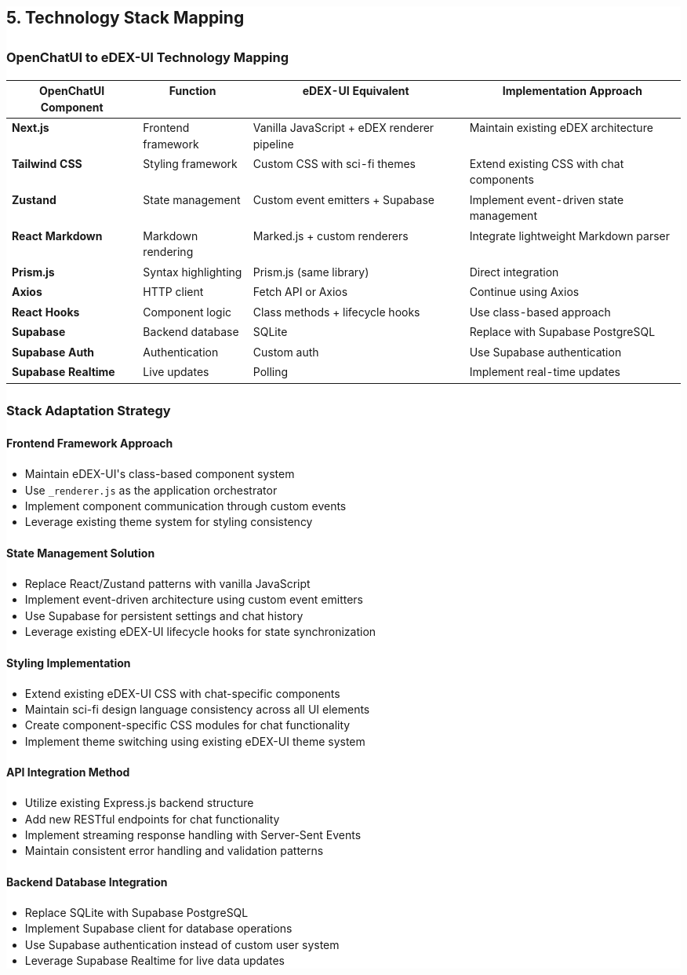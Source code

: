 ## 5. Technology Stack Mapping

### OpenChatUI to eDEX-UI Technology Mapping

| OpenChatUI Component | Function | eDEX-UI Equivalent | Implementation Approach |
|---------------------|----------|-------------------|----------------------|
| **Next.js** | Frontend framework | Vanilla JavaScript + eDEX renderer pipeline | Maintain existing eDEX architecture |
| **Tailwind CSS** | Styling framework | Custom CSS with sci-fi themes | Extend existing CSS with chat components |
| **Zustand** | State management | Custom event emitters + Supabase | Implement event-driven state management |
| **React Markdown** | Markdown rendering | Marked.js + custom renderers | Integrate lightweight Markdown parser |
| **Prism.js** | Syntax highlighting | Prism.js (same library) | Direct integration |
| **Axios** | HTTP client | Fetch API or Axios | Continue using Axios |
| **React Hooks** | Component logic | Class methods + lifecycle hooks | Use class-based approach |
| **Supabase** | Backend database | SQLite | Replace with Supabase PostgreSQL |
| **Supabase Auth** | Authentication | Custom auth | Use Supabase authentication |
| **Supabase Realtime** | Live updates | Polling | Implement real-time updates |

### Stack Adaptation Strategy

#### Frontend Framework Approach
- Maintain eDEX-UI's class-based component system
- Use `_renderer.js` as the application orchestrator
- Implement component communication through custom events
- Leverage existing theme system for styling consistency

#### State Management Solution
- Replace React/Zustand patterns with vanilla JavaScript
- Implement event-driven architecture using custom event emitters
- Use Supabase for persistent settings and chat history
- Leverage existing eDEX-UI lifecycle hooks for state synchronization

#### Styling Implementation
- Extend existing eDEX-UI CSS with chat-specific components
- Maintain sci-fi design language consistency across all UI elements
- Create component-specific CSS modules for chat functionality
- Implement theme switching using existing eDEX-UI theme system

#### API Integration Method
- Utilize existing Express.js backend structure
- Add new RESTful endpoints for chat functionality
- Implement streaming response handling with Server-Sent Events
- Maintain consistent error handling and validation patterns

#### Backend Database Integration
- Replace SQLite with Supabase PostgreSQL
- Implement Supabase client for database operations
- Use Supabase authentication instead of custom user system
- Leverage Supabase Realtime for live data updates

